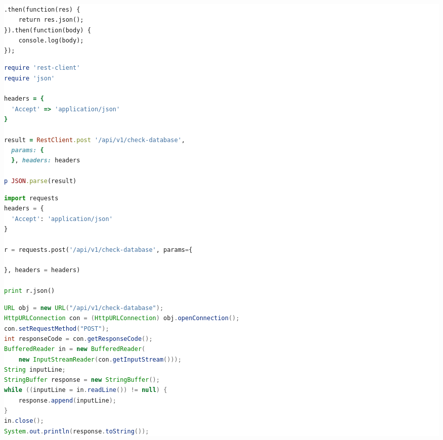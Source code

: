 ```javascript--nodejs
.then(function(res) {
    return res.json();
}).then(function(body) {
    console.log(body);
});

```

```ruby
require 'rest-client'
require 'json'

headers = {
  'Accept' => 'application/json'
}

result = RestClient.post '/api/v1/check-database',
  params: {
  }, headers: headers

p JSON.parse(result)

```

```python
import requests
headers = {
  'Accept': 'application/json'
}

r = requests.post('/api/v1/check-database', params={

}, headers = headers)

print r.json()

```

```java
URL obj = new URL("/api/v1/check-database");
HttpURLConnection con = (HttpURLConnection) obj.openConnection();
con.setRequestMethod("POST");
int responseCode = con.getResponseCode();
BufferedReader in = new BufferedReader(
    new InputStreamReader(con.getInputStream()));
String inputLine;
StringBuffer response = new StringBuffer();
while ((inputLine = in.readLine()) != null) {
    response.append(inputLine);
}
in.close();
System.out.println(response.toString());

```
